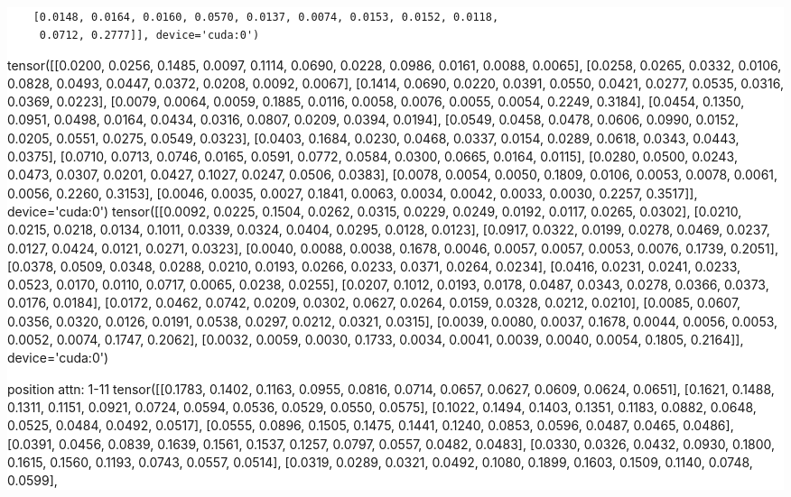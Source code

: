         [0.0148, 0.0164, 0.0160, 0.0570, 0.0137, 0.0074, 0.0153, 0.0152, 0.0118,
         0.0712, 0.2777]], device='cuda:0')
tensor([[0.0200, 0.0256, 0.1485, 0.0097, 0.1114, 0.0690, 0.0228, 0.0986, 0.0161,
         0.0088, 0.0065],
        [0.0258, 0.0265, 0.0332, 0.0106, 0.0828, 0.0493, 0.0447, 0.0372, 0.0208,
         0.0092, 0.0067],
        [0.1414, 0.0690, 0.0220, 0.0391, 0.0550, 0.0421, 0.0277, 0.0535, 0.0316,
         0.0369, 0.0223],
        [0.0079, 0.0064, 0.0059, 0.1885, 0.0116, 0.0058, 0.0076, 0.0055, 0.0054,
         0.2249, 0.3184],
        [0.0454, 0.1350, 0.0951, 0.0498, 0.0164, 0.0434, 0.0316, 0.0807, 0.0209,
         0.0394, 0.0194],
        [0.0549, 0.0458, 0.0478, 0.0606, 0.0990, 0.0152, 0.0205, 0.0551, 0.0275,
         0.0549, 0.0323],
        [0.0403, 0.1684, 0.0230, 0.0468, 0.0337, 0.0154, 0.0289, 0.0618, 0.0343,
         0.0443, 0.0375],
        [0.0710, 0.0713, 0.0746, 0.0165, 0.0591, 0.0772, 0.0584, 0.0300, 0.0665,
         0.0164, 0.0115],
        [0.0280, 0.0500, 0.0243, 0.0473, 0.0307, 0.0201, 0.0427, 0.1027, 0.0247,
         0.0506, 0.0383],
        [0.0078, 0.0054, 0.0050, 0.1809, 0.0106, 0.0053, 0.0078, 0.0061, 0.0056,
         0.2260, 0.3153],
        [0.0046, 0.0035, 0.0027, 0.1841, 0.0063, 0.0034, 0.0042, 0.0033, 0.0030,
         0.2257, 0.3517]], device='cuda:0')
tensor([[0.0092, 0.0225, 0.1504, 0.0262, 0.0315, 0.0229, 0.0249, 0.0192, 0.0117,
         0.0265, 0.0302],
        [0.0210, 0.0215, 0.0218, 0.0134, 0.1011, 0.0339, 0.0324, 0.0404, 0.0295,
         0.0128, 0.0123],
        [0.0917, 0.0322, 0.0199, 0.0278, 0.0469, 0.0237, 0.0127, 0.0424, 0.0121,
         0.0271, 0.0323],
        [0.0040, 0.0088, 0.0038, 0.1678, 0.0046, 0.0057, 0.0057, 0.0053, 0.0076,
         0.1739, 0.2051],
        [0.0378, 0.0509, 0.0348, 0.0288, 0.0210, 0.0193, 0.0266, 0.0233, 0.0371,
         0.0264, 0.0234],
        [0.0416, 0.0231, 0.0241, 0.0233, 0.0523, 0.0170, 0.0110, 0.0717, 0.0065,
         0.0238, 0.0255],
        [0.0207, 0.1012, 0.0193, 0.0178, 0.0487, 0.0343, 0.0278, 0.0366, 0.0373,
         0.0176, 0.0184],
        [0.0172, 0.0462, 0.0742, 0.0209, 0.0302, 0.0627, 0.0264, 0.0159, 0.0328,
         0.0212, 0.0210],
        [0.0085, 0.0607, 0.0356, 0.0320, 0.0126, 0.0191, 0.0538, 0.0297, 0.0212,
         0.0321, 0.0315],
        [0.0039, 0.0080, 0.0037, 0.1678, 0.0044, 0.0056, 0.0053, 0.0052, 0.0074,
         0.1747, 0.2062],
        [0.0032, 0.0059, 0.0030, 0.1733, 0.0034, 0.0041, 0.0039, 0.0040, 0.0054,
         0.1805, 0.2164]], device='cuda:0')


position attn:
1-11
tensor([[0.1783, 0.1402, 0.1163, 0.0955, 0.0816, 0.0714, 0.0657, 0.0627, 0.0609,
         0.0624, 0.0651],
        [0.1621, 0.1488, 0.1311, 0.1151, 0.0921, 0.0724, 0.0594, 0.0536, 0.0529,
         0.0550, 0.0575],
        [0.1022, 0.1494, 0.1403, 0.1351, 0.1183, 0.0882, 0.0648, 0.0525, 0.0484,
         0.0492, 0.0517],
        [0.0555, 0.0896, 0.1505, 0.1475, 0.1441, 0.1240, 0.0853, 0.0596, 0.0487,
         0.0465, 0.0486],
        [0.0391, 0.0456, 0.0839, 0.1639, 0.1561, 0.1537, 0.1257, 0.0797, 0.0557,
         0.0482, 0.0483],
        [0.0330, 0.0326, 0.0432, 0.0930, 0.1800, 0.1615, 0.1560, 0.1193, 0.0743,
         0.0557, 0.0514],
        [0.0319, 0.0289, 0.0321, 0.0492, 0.1080, 0.1899, 0.1603, 0.1509, 0.1140,
         0.0748, 0.0599],